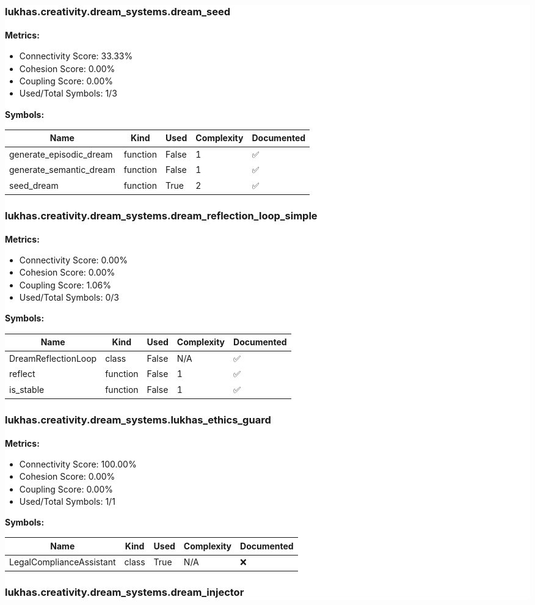 ### lukhas.creativity.dream_systems.dream_seed

**Metrics:**
- Connectivity Score: 33.33%
- Cohesion Score: 0.00%
- Coupling Score: 0.00%
- Used/Total Symbols: 1/3

**Symbols:**

| Name | Kind | Used | Complexity | Documented |
| --- | --- | --- | --- | --- |
| generate_episodic_dream | function | False | 1 | ✅ |
| generate_semantic_dream | function | False | 1 | ✅ |
| seed_dream | function | True | 2 | ✅ |

### lukhas.creativity.dream_systems.dream_reflection_loop_simple

**Metrics:**
- Connectivity Score: 0.00%
- Cohesion Score: 0.00%
- Coupling Score: 1.06%
- Used/Total Symbols: 0/3

**Symbols:**

| Name | Kind | Used | Complexity | Documented |
| --- | --- | --- | --- | --- |
| DreamReflectionLoop | class | False | N/A | ✅ |
| reflect | function | False | 1 | ✅ |
| is_stable | function | False | 1 | ✅ |

### lukhas.creativity.dream_systems.lukhas_ethics_guard

**Metrics:**
- Connectivity Score: 100.00%
- Cohesion Score: 0.00%
- Coupling Score: 0.00%
- Used/Total Symbols: 1/1

**Symbols:**

| Name | Kind | Used | Complexity | Documented |
| --- | --- | --- | --- | --- |
| LegalComplianceAssistant | class | True | N/A | ❌ |

### lukhas.creativity.dream_systems.dream_injector
